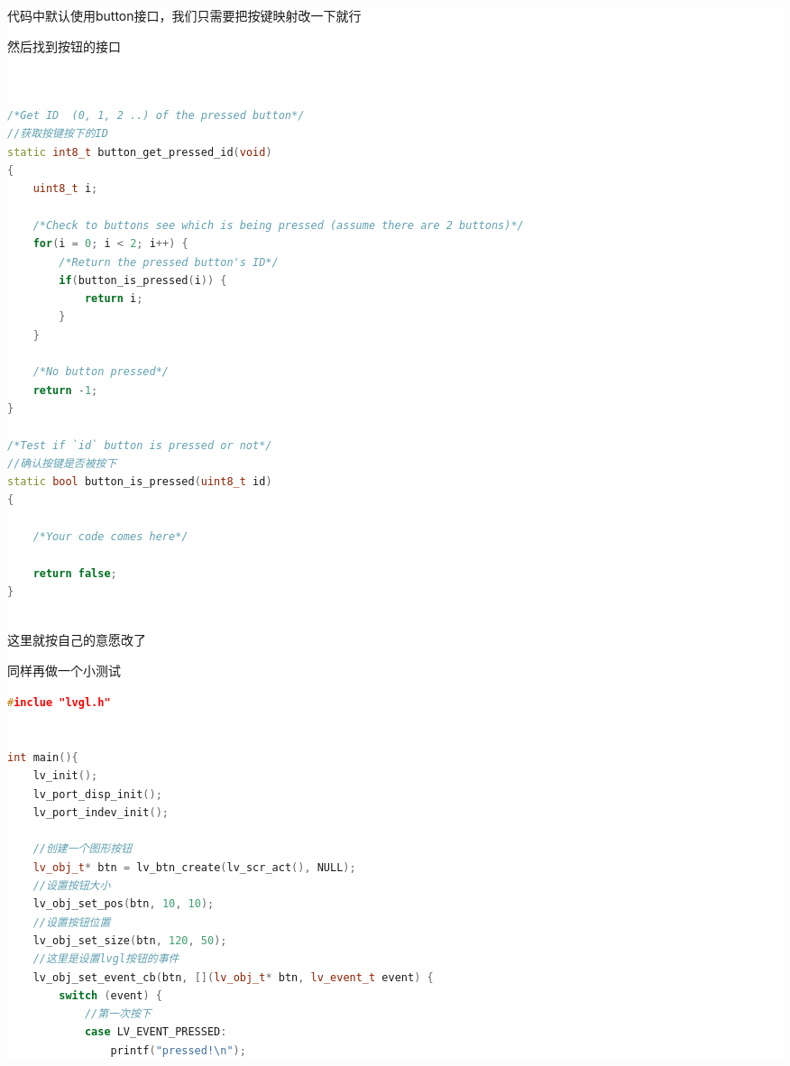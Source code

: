 代码中默认使用button接口，我们只需要把按键映射改一下就行


然后找到按钮的接口


```C++


/*Get ID  (0, 1, 2 ..) of the pressed button*/
//获取按键按下的ID
static int8_t button_get_pressed_id(void)
{
    uint8_t i;

    /*Check to buttons see which is being pressed (assume there are 2 buttons)*/
    for(i = 0; i < 2; i++) {
        /*Return the pressed button's ID*/
        if(button_is_pressed(i)) {
            return i;
        }
    }

    /*No button pressed*/
    return -1;
}

/*Test if `id` button is pressed or not*/
//确认按键是否被按下
static bool button_is_pressed(uint8_t id)
{

    /*Your code comes here*/

    return false;
}



```


这里就按自己的意愿改了



同样再做一个小测试

```c++
#inclue "lvgl.h"


int main(){
    lv_init();
    lv_port_disp_init();
    lv_port_indev_init();

    //创建一个图形按钮
    lv_obj_t* btn = lv_btn_create(lv_scr_act(), NULL);
    //设置按钮大小
    lv_obj_set_pos(btn, 10, 10); 
    //设置按钮位置                           
    lv_obj_set_size(btn, 120, 50);   
    //这里是设置lvgl按钮的事件
    lv_obj_set_event_cb(btn, [](lv_obj_t* btn, lv_event_t event) {
        switch (event) {
            //第一次按下
            case LV_EVENT_PRESSED:
                printf("pressed!\n");
```